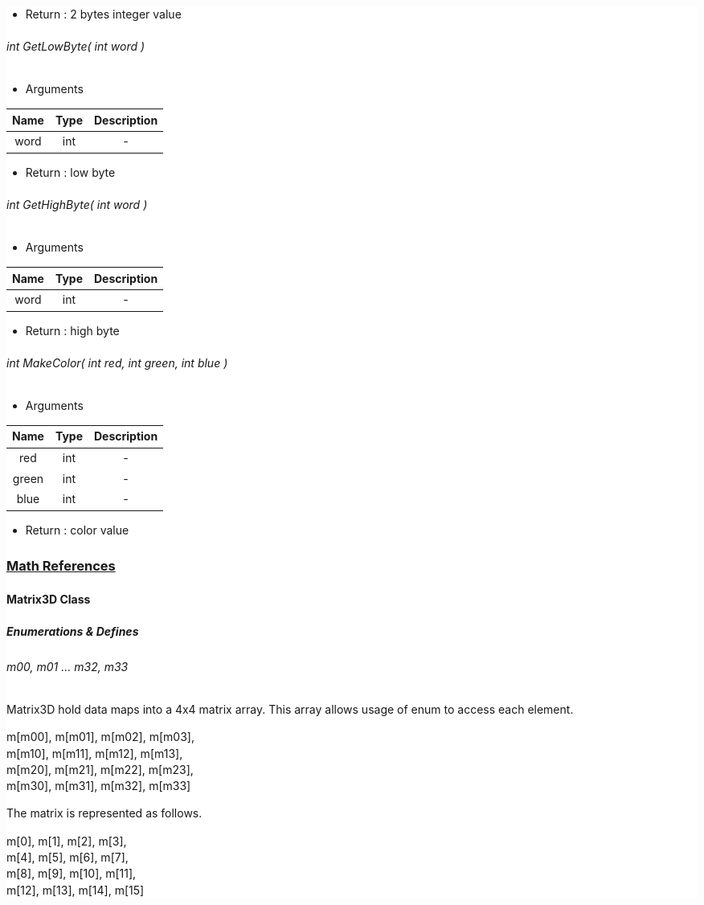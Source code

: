 - Return : 2 bytes integer value

###### int GetLowByte( int word )

- Arguments

| Name | Type | Description |
|:----:|:----:|:-----------:|
| word | int  |      -      |

- Return : low byte

###### int GetHighByte( int word )

- Arguments

| Name | Type | Description |
|:----:|:----:|:-----------:|
| word | int  |      -      |

- Return : high byte

###### int MakeColor( int red, int green, int blue )

- Arguments

| Name  | Type | Description |
|:-----:|:----:|:-----------:|
|  red  | int  |      -      |
| green | int  |      -      |
| blue  | int  |      -      |

- Return : color value

### [Math References](#math-references)

#### Matrix3D Class

##### Enumerations & Defines

###### m00, m01 ... m32, m33

Matrix3D hold data maps into a 4x4 matrix array. This array allows usage of enum to access each element.

m[m00], m[m01], m[m02], m[m03],  
m[m10], m[m11], m[m12], m[m13],  
m[m20], m[m21], m[m22], m[m23],  
m[m30], m[m31], m[m32], m[m33]  

The matrix is represented as follows.

m[0], m[1], m[2], m[3],  
m[4], m[5], m[6], m[7],  
m[8], m[9], m[10], m[11],  
m[12], m[13], m[14], m[15]  

